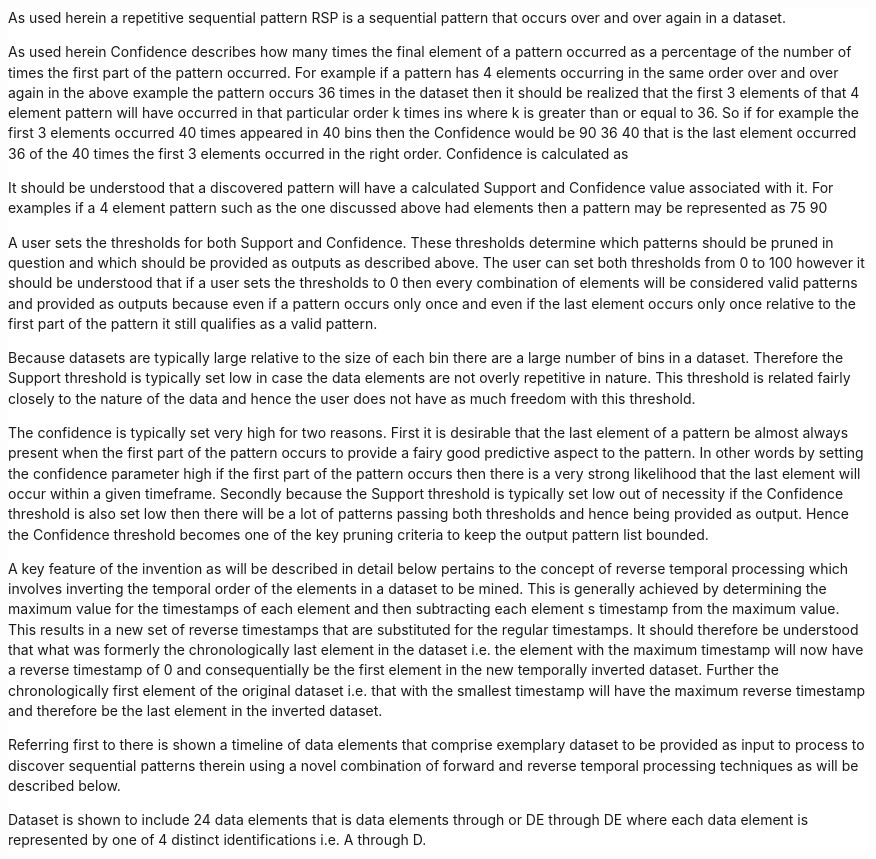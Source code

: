 As used herein a repetitive sequential pattern RSP is a sequential pattern that occurs over and over again in a dataset.

As used herein Confidence describes how many times the final element of a pattern occurred as a percentage of the number of times the first part of the pattern occurred. For example if a pattern has 4 elements occurring in the same order over and over again in the above example the pattern occurs 36 times in the dataset then it should be realized that the first 3 elements of that 4 element pattern will have occurred in that particular order k times ins where k is greater than or equal to 36. So if for example the first 3 elements occurred 40 times appeared in 40 bins then the Confidence would be 90 36 40 that is the last element occurred 36 of the 40 times the first 3 elements occurred in the right order. Confidence is calculated as 

It should be understood that a discovered pattern will have a calculated Support and Confidence value associated with it. For examples if a 4 element pattern such as the one discussed above had elements then a pattern may be represented as 75 90 

A user sets the thresholds for both Support and Confidence. These thresholds determine which patterns should be pruned in question and which should be provided as outputs as described above. The user can set both thresholds from 0 to 100 however it should be understood that if a user sets the thresholds to 0 then every combination of elements will be considered valid patterns and provided as outputs because even if a pattern occurs only once and even if the last element occurs only once relative to the first part of the pattern it still qualifies as a valid pattern.

Because datasets are typically large relative to the size of each bin there are a large number of bins in a dataset. Therefore the Support threshold is typically set low in case the data elements are not overly repetitive in nature. This threshold is related fairly closely to the nature of the data and hence the user does not have as much freedom with this threshold.

The confidence is typically set very high for two reasons. First it is desirable that the last element of a pattern be almost always present when the first part of the pattern occurs to provide a fairy good predictive aspect to the pattern. In other words by setting the confidence parameter high if the first part of the pattern occurs then there is a very strong likelihood that the last element will occur within a given timeframe. Secondly because the Support threshold is typically set low out of necessity if the Confidence threshold is also set low then there will be a lot of patterns passing both thresholds and hence being provided as output. Hence the Confidence threshold becomes one of the key pruning criteria to keep the output pattern list bounded.

A key feature of the invention as will be described in detail below pertains to the concept of reverse temporal processing which involves inverting the temporal order of the elements in a dataset to be mined. This is generally achieved by determining the maximum value for the timestamps of each element and then subtracting each element s timestamp from the maximum value. This results in a new set of reverse timestamps that are substituted for the regular timestamps. It should therefore be understood that what was formerly the chronologically last element in the dataset i.e. the element with the maximum timestamp will now have a reverse timestamp of 0 and consequentially be the first element in the new temporally inverted dataset. Further the chronologically first element of the original dataset i.e. that with the smallest timestamp will have the maximum reverse timestamp and therefore be the last element in the inverted dataset.

Referring first to there is shown a timeline of data elements that comprise exemplary dataset to be provided as input to process to discover sequential patterns therein using a novel combination of forward and reverse temporal processing techniques as will be described below.

Dataset is shown to include 24 data elements that is data elements through or DE through DE where each data element is represented by one of 4 distinct identifications i.e. A through D.
